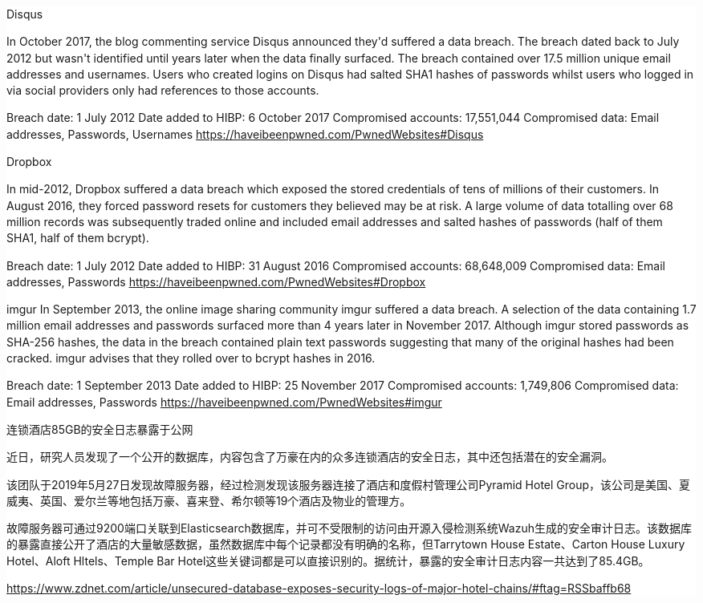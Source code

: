

Disqus

In October 2017, the blog commenting service Disqus announced they'd suffered a data breach. The breach dated back to July 2012 but wasn't identified until years later when the data finally surfaced. The breach contained over 17.5 million unique email addresses and usernames. Users who created logins on Disqus had salted SHA1 hashes of passwords whilst users who logged in via social providers only had references to those accounts.

Breach date: 1 July 2012
Date added to HIBP: 6 October 2017
Compromised accounts: 17,551,044
Compromised data: Email addresses, Passwords, Usernames
https://haveibeenpwned.com/PwnedWebsites#Disqus


 Dropbox

In mid-2012, Dropbox suffered a data breach which exposed the stored credentials of tens of millions of their customers. In August 2016, they forced password resets for customers they believed may be at risk. A large volume of data totalling over 68 million records was subsequently traded online and included email addresses and salted hashes of passwords (half of them SHA1, half of them bcrypt).

Breach date: 1 July 2012
Date added to HIBP: 31 August 2016
Compromised accounts: 68,648,009
Compromised data: Email addresses, Passwords
https://haveibeenpwned.com/PwnedWebsites#Dropbox


 imgur
In September 2013, the online image sharing community imgur suffered a data breach. A selection of the data containing 1.7 million email addresses and passwords surfaced more than 4 years later in November 2017. Although imgur stored passwords as SHA-256 hashes, the data in the breach contained plain text passwords suggesting that many of the original hashes had been cracked. imgur advises that they rolled over to bcrypt hashes in 2016.

Breach date: 1 September 2013
Date added to HIBP: 25 November 2017
Compromised accounts: 1,749,806
Compromised data: Email addresses, Passwords
https://haveibeenpwned.com/PwnedWebsites#imgur



连锁酒店85GB的安全日志暴露于公网

近日，研究人员发现了一个公开的数据库，内容包含了万豪在内的众多连锁酒店的安全日志，其中还包括潜在的安全漏洞。

该团队于2019年5月27日发现故障服务器，经过检测发现该服务器连接了酒店和度假村管理公司Pyramid Hotel Group，该公司是美国、夏威夷、英国、爱尔兰等地包括万豪、喜来登、希尔顿等19个酒店及物业的管理方。

故障服务器可通过9200端口关联到Elasticsearch数据库，并可不受限制的访问由开源入侵检测系统Wazuh生成的安全审计日志。该数据库的暴露直接公开了酒店的大量敏感数据，虽然数据库中每个记录都没有明确的名称，但Tarrytown House Estate、Carton House Luxury Hotel、Aloft Hltels、Temple Bar Hotel这些关键词都是可以直接识别的。据统计，暴露的安全审计日志内容一共达到了85.4GB。

https://www.zdnet.com/article/unsecured-database-exposes-security-logs-of-major-hotel-chains/#ftag=RSSbaffb68
